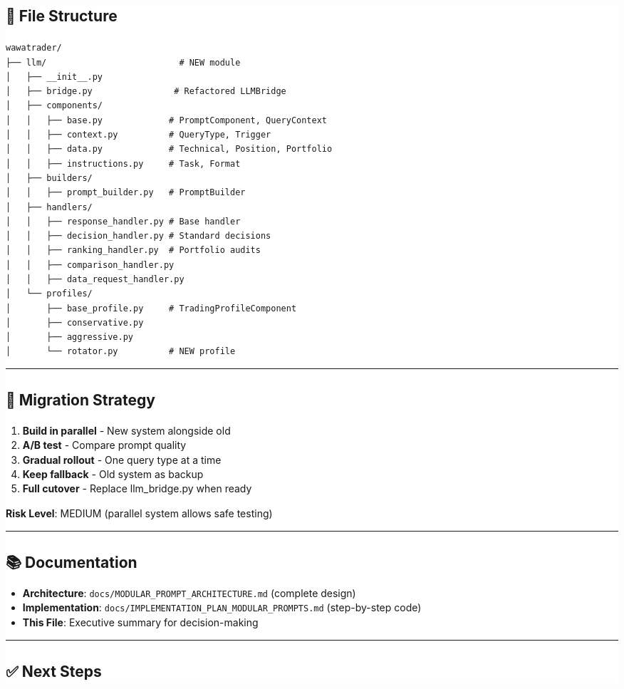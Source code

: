 
## 📂 File Structure

```
wawatrader/
├── llm/                          # NEW module
│   ├── __init__.py
│   ├── bridge.py                # Refactored LLMBridge
│   ├── components/
│   │   ├── base.py             # PromptComponent, QueryContext
│   │   ├── context.py          # QueryType, Trigger
│   │   ├── data.py             # Technical, Position, Portfolio
│   │   ├── instructions.py     # Task, Format
│   ├── builders/
│   │   ├── prompt_builder.py   # PromptBuilder
│   ├── handlers/
│   │   ├── response_handler.py # Base handler
│   │   ├── decision_handler.py # Standard decisions
│   │   ├── ranking_handler.py  # Portfolio audits
│   │   ├── comparison_handler.py
│   │   ├── data_request_handler.py
│   └── profiles/
│       ├── base_profile.py     # TradingProfileComponent
│       ├── conservative.py
│       ├── aggressive.py
│       └── rotator.py          # NEW profile
```

---

## 🔄 Migration Strategy

1. **Build in parallel** - New system alongside old
2. **A/B test** - Compare prompt quality
3. **Gradual rollout** - One query type at a time
4. **Keep fallback** - Old system as backup
5. **Full cutover** - Replace llm_bridge.py when ready

**Risk Level**: MEDIUM (parallel system allows safe testing)

---

## 📚 Documentation

- **Architecture**: `docs/MODULAR_PROMPT_ARCHITECTURE.md` (complete design)
- **Implementation**: `docs/IMPLEMENTATION_PLAN_MODULAR_PROMPTS.md` (step-by-step code)
- **This File**: Executive summary for decision-making

---

## ✅ Next Steps
